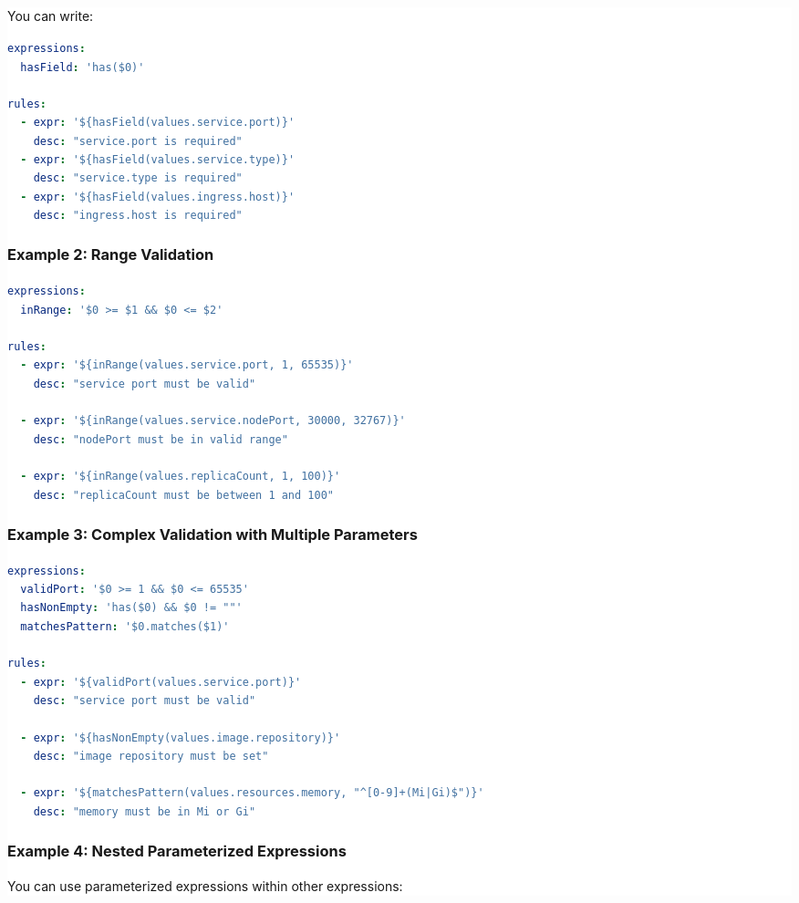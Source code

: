 You can write:
```yaml
expressions:
  hasField: 'has($0)'

rules:
  - expr: '${hasField(values.service.port)}'
    desc: "service.port is required"
  - expr: '${hasField(values.service.type)}'
    desc: "service.type is required"
  - expr: '${hasField(values.ingress.host)}'
    desc: "ingress.host is required"
```

### Example 2: Range Validation

```yaml
expressions:
  inRange: '$0 >= $1 && $0 <= $2'

rules:
  - expr: '${inRange(values.service.port, 1, 65535)}'
    desc: "service port must be valid"
  
  - expr: '${inRange(values.service.nodePort, 30000, 32767)}'
    desc: "nodePort must be in valid range"
  
  - expr: '${inRange(values.replicaCount, 1, 100)}'
    desc: "replicaCount must be between 1 and 100"
```

### Example 3: Complex Validation with Multiple Parameters

```yaml
expressions:
  validPort: '$0 >= 1 && $0 <= 65535'
  hasNonEmpty: 'has($0) && $0 != ""'
  matchesPattern: '$0.matches($1)'

rules:
  - expr: '${validPort(values.service.port)}'
    desc: "service port must be valid"
  
  - expr: '${hasNonEmpty(values.image.repository)}'
    desc: "image repository must be set"
  
  - expr: '${matchesPattern(values.resources.memory, "^[0-9]+(Mi|Gi)$")}'
    desc: "memory must be in Mi or Gi"
```

### Example 4: Nested Parameterized Expressions

You can use parameterized expressions within other expressions:
